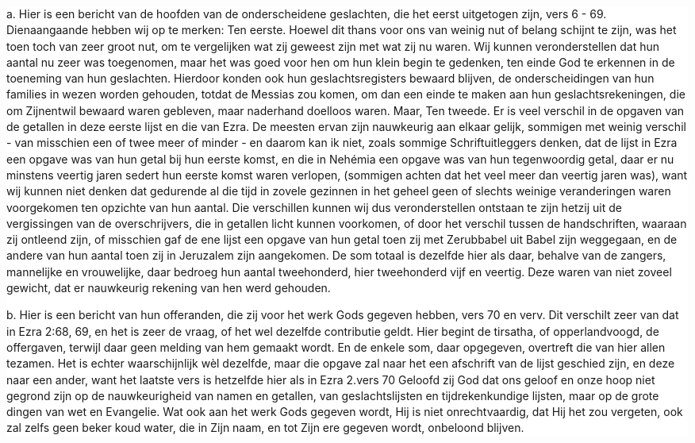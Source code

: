 a. Hier is een bericht van de hoofden van de onderscheidene geslachten, die het eerst uitgetogen zijn, vers 6 - 69. Dienaangaande hebben wij op te merken: 
Ten eerste. Hoewel dit thans voor ons van weinig nut of belang schijnt te zijn, was het toen toch van zeer groot nut, om te vergelijken wat zij geweest zijn met wat zij nu waren. Wij kunnen veronderstellen dat hun aantal nu zeer was toegenomen, maar het was goed voor hen om hun klein begin te gedenken, ten einde God te erkennen in de toeneming van hun geslachten. Hierdoor konden ook hun geslachtsregisters bewaard blijven, de onderscheidingen van hun families in wezen worden gehouden, totdat de Messias zou komen, om dan een einde te maken aan hun geslachtsrekeningen, die om Zijnentwil bewaard waren gebleven, maar naderhand doelloos waren. Maar, 
Ten tweede. Er is veel verschil in de opgaven van de getallen in deze eerste lijst en die van Ezra. De meesten ervan zijn nauwkeurig aan elkaar gelijk, sommigen met weinig verschil - van misschien een of twee meer of minder - en daarom kan ik niet, zoals sommige Schriftuitleggers denken, dat de lijst in Ezra een opgave was van hun getal bij hun eerste komst, en die in Nehémia een opgave was van hun tegenwoordig getal, daar er nu minstens veertig jaren sedert hun eerste komst waren verlopen, (sommigen achten dat het veel meer dan veertig jaren was), want wij kunnen niet denken dat gedurende al die tijd in zovele gezinnen in het geheel geen of slechts weinige veranderingen waren voorgekomen ten opzichte van hun aantal. Die verschillen kunnen wij dus veronderstellen ontstaan te zijn hetzij uit de vergissingen van de overschrijvers, die in getallen licht kunnen voorkomen, of door het verschil tussen de handschriften, waaraan zij ontleend zijn, of misschien gaf de ene lijst een opgave van hun getal toen zij met Zerubbabel uit Babel zijn weggegaan, en de andere van hun aantal toen zij in Jeruzalem zijn aangekomen. De som totaal is dezelfde hier als daar, behalve van de zangers, mannelijke en vrouwelijke, daar bedroeg hun aantal tweehonderd, hier tweehonderd vijf en veertig. Deze waren van niet zoveel gewicht, dat er nauwkeurig rekening van hen werd gehouden.

b. Hier is een bericht van hun offeranden, die zij voor het werk Gods gegeven hebben, vers 70 en verv. Dit verschilt zeer van dat in Ezra 2:68, 69, en het is zeer de vraag, of het wel dezelfde contributie geldt. Hier begint de tirsatha, of opperlandvoogd, de offergaven, terwijl daar geen melding van hem gemaakt wordt. En de enkele som, daar opgegeven, overtreft die van hier allen tezamen. Het is echter waarschijnlijk wèl dezelfde, maar die opgave zal naar het een afschrift van de lijst geschied zijn, en deze naar een ander, want het laatste vers is hetzelfde hier als in Ezra 2.vers 70 Geloofd zij God dat ons geloof en onze hoop niet gegrond zijn op de nauwkeurigheid van namen en getallen, van geslachtslijsten en tijdrekenkundige lijsten, maar op de grote dingen van wet en Evangelie. Wat ook aan het werk Gods gegeven wordt, Hij is niet onrechtvaardig, dat Hij het zou vergeten, ook zal zelfs geen beker koud water, die in Zijn naam, en tot Zijn ere gegeven wordt, onbeloond blijven.

 
